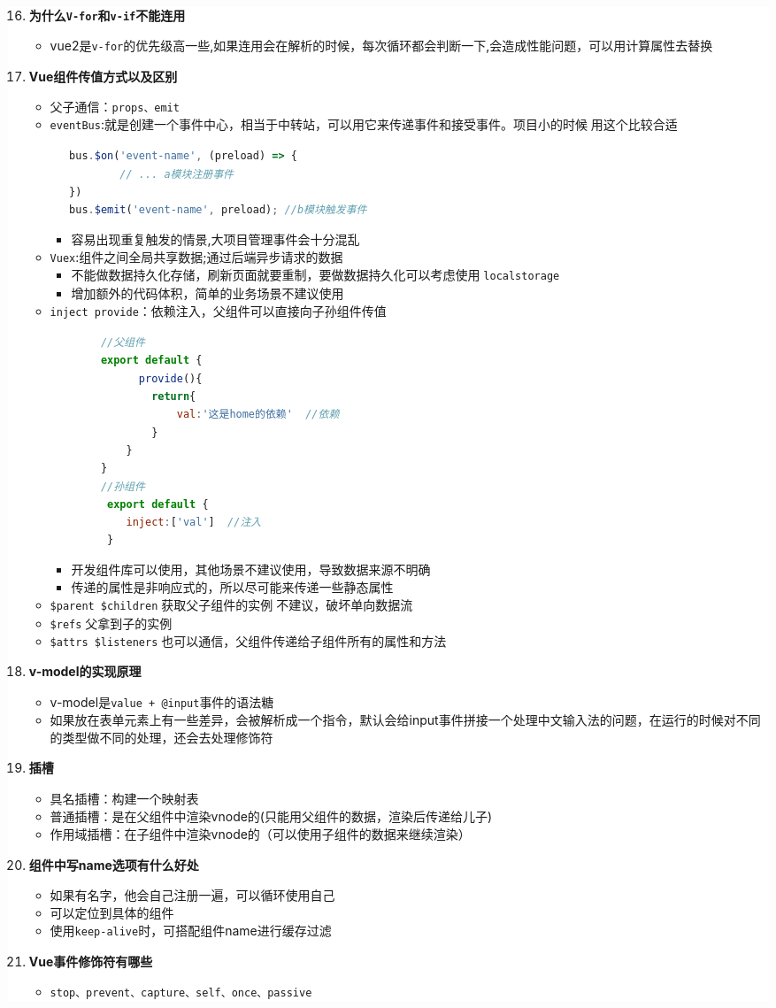 16. **为什么`V-for`和`v-if`不能连用**       
    + vue2是`v-for`的优先级高一些,如果连用会在解析的时候，每次循环都会判断一下,会造成性能问题，可以用计算属性去替换     

17. **Vue组件传值方式以及区别**     
    + 父子通信：`props、emit`      
    + `eventBus`:就是创建一个事件中心，相当于中转站，可以用它来传递事件和接受事件。项目小的时候  用这个比较合适     
         ```js 
            bus.$on('event-name', (preload) => {
                    // ... a模块注册事件
            })     
            bus.$emit('event-name', preload); //b模块触发事件
         ```        
         + 容易出现重复触发的情景,大项目管理事件会十分混乱      
    + `Vuex`:组件之间全局共享数据;通过后端异步请求的数据        
        + 不能做数据持久化存储，刷新页面就要重制，要做数据持久化可以考虑使用 `localstorage`         
        + 增加额外的代码体积，简单的业务场景不建议使用      
    + `inject provide`：依赖注入，父组件可以直接向子孙组件传值    
        ```js   
                //父组件
                export default {
                      provide(){
                        return{
                            val:'这是home的依赖'  //依赖
                        }
                    }
                }   
                //孙组件        
                 export default {
                    inject:['val']  //注入
                 }
        ```         
        + 开发组件库可以使用，其他场景不建议使用，导致数据来源不明确        
        + 传递的属性是非响应式的，所以尽可能来传递一些静态属性                    
    + `$parent $children` 获取父子组件的实例 不建议，破坏单向数据流
    + `$refs` 父拿到子的实例      
    + `$attrs $listeners` 也可以通信，父组件传递给子组件所有的属性和方法           

18. **v-model的实现原理**       
    + v-model是`value + @input`事件的语法糖       
    + 如果放在表单元素上有一些差异，会被解析成一个指令，默认会给input事件拼接一个处理中文输入法的问题，在运行的时候对不同的类型做不同的处理，还会去处理修饰符       

19. **插槽**        
    + 具名插槽：构建一个映射表    
    + 普通插槽：是在父组件中渲染vnode的(只能用父组件的数据，渲染后传递给儿子)       
    + 作用域插槽：在子组件中渲染vnode的（可以使用子组件的数据来继续渲染）       

20. **组件中写name选项有什么好处**      
    + 如果有名字，他会自己注册一遍，可以循环使用自己        
    + 可以定位到具体的组件      
    + 使用`keep-alive`时，可搭配组件name进行缓存过滤              

21. **Vue事件修饰符有哪些**     
    + `stop、prevent、capture、self、once、passive`     

